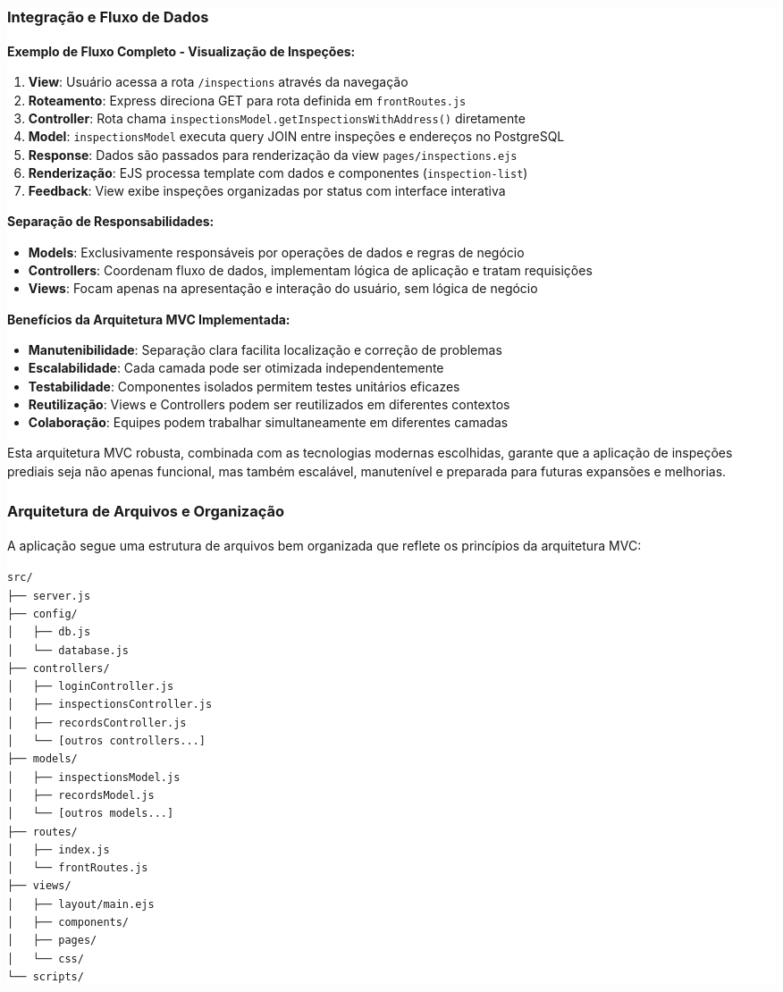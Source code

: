 ### Integração e Fluxo de Dados

**Exemplo de Fluxo Completo - Visualização de Inspeções:**

1. **View**: Usuário acessa a rota `/inspections` através da navegação
2. **Roteamento**: Express direciona GET para rota definida em `frontRoutes.js`
3. **Controller**: Rota chama `inspectionsModel.getInspectionsWithAddress()` diretamente
4. **Model**: `inspectionsModel` executa query JOIN entre inspeções e endereços no PostgreSQL
5. **Response**: Dados são passados para renderização da view `pages/inspections.ejs`
6. **Renderização**: EJS processa template com dados e componentes (`inspection-list`)
7. **Feedback**: View exibe inspeções organizadas por status com interface interativa

**Separação de Responsabilidades:**

- **Models**: Exclusivamente responsáveis por operações de dados e regras de negócio
- **Controllers**: Coordenam fluxo de dados, implementam lógica de aplicação e tratam requisições
- **Views**: Focam apenas na apresentação e interação do usuário, sem lógica de negócio

**Benefícios da Arquitetura MVC Implementada:**

- **Manutenibilidade**: Separação clara facilita localização e correção de problemas
- **Escalabilidade**: Cada camada pode ser otimizada independentemente
- **Testabilidade**: Componentes isolados permitem testes unitários eficazes
- **Reutilização**: Views e Controllers podem ser reutilizados em diferentes contextos
- **Colaboração**: Equipes podem trabalhar simultaneamente em diferentes camadas

Esta arquitetura MVC robusta, combinada com as tecnologias modernas escolhidas, garante que a aplicação de inspeções prediais seja não apenas funcional, mas também escalável, manutenível e preparada para futuras expansões e melhorias.


### Arquitetura de Arquivos e Organização

A aplicação segue uma estrutura de arquivos bem organizada que reflete os princípios da arquitetura MVC:

```
src/
├── server.js                    
├── config/
│   ├── db.js                  
│   └── database.js             
├── controllers/                
│   ├── loginController.js
│   ├── inspectionsController.js
│   ├── recordsController.js
│   └── [outros controllers...]
├── models/                     
│   ├── inspectionsModel.js
│   ├── recordsModel.js
│   └── [outros models...]
├── routes/
│   ├── index.js               
│   └── frontRoutes.js         
├── views/                     
│   ├── layout/main.ejs
│   ├── components/
│   ├── pages/
│   └── css/
└── scripts/                   
```
